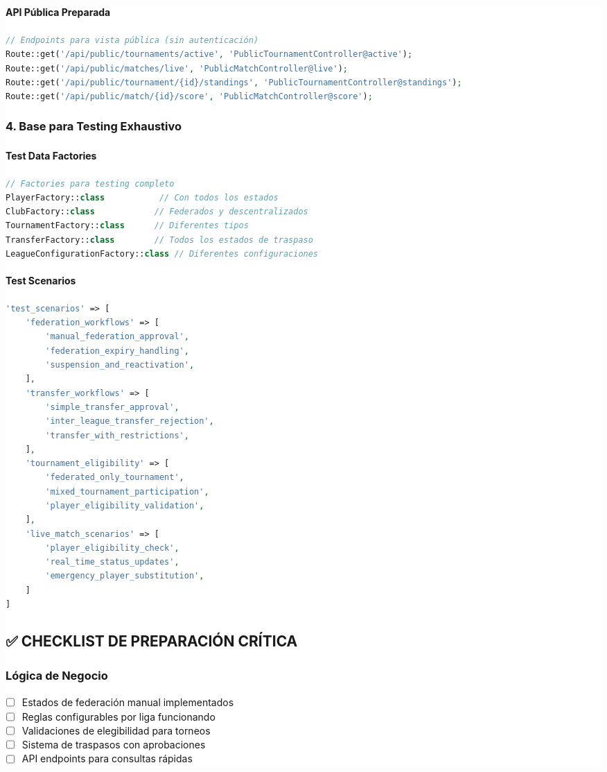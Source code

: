 
#### **API Pública Preparada**
```php
// Endpoints para vista pública (sin autenticación)
Route::get('/api/public/tournaments/active', 'PublicTournamentController@active');
Route::get('/api/public/matches/live', 'PublicMatchController@live');
Route::get('/api/public/tournament/{id}/standings', 'PublicTournamentController@standings');
Route::get('/api/public/match/{id}/score', 'PublicMatchController@score');
```

### **4. Base para Testing Exhaustivo**

#### **Test Data Factories**
```php
// Factories para testing completo
PlayerFactory::class           // Con todos los estados
ClubFactory::class            // Federados y descentralizados
TournamentFactory::class      // Diferentes tipos
TransferFactory::class        // Todos los estados de traspaso
LeagueConfigurationFactory::class // Diferentes configuraciones
```

#### **Test Scenarios**
```php
'test_scenarios' => [
    'federation_workflows' => [
        'manual_federation_approval',
        'federation_expiry_handling',
        'suspension_and_reactivation',
    ],
    'transfer_workflows' => [
        'simple_transfer_approval',
        'inter_league_transfer_rejection',
        'transfer_with_restrictions',
    ],
    'tournament_eligibility' => [
        'federated_only_tournament',
        'mixed_tournament_participation',
        'player_eligibility_validation',
    ],
    'live_match_scenarios' => [
        'player_eligibility_check',
        'real_time_status_updates',
        'emergency_player_substitution',
    ]
]
```

## ✅ **CHECKLIST DE PREPARACIÓN CRÍTICA**

### **Lógica de Negocio**
- [ ] Estados de federación manual implementados
- [ ] Reglas configurables por liga funcionando
- [ ] Validaciones de elegibilidad para torneos
- [ ] Sistema de traspasos con aprobaciones
- [ ] API endpoints para consultas rápidas

